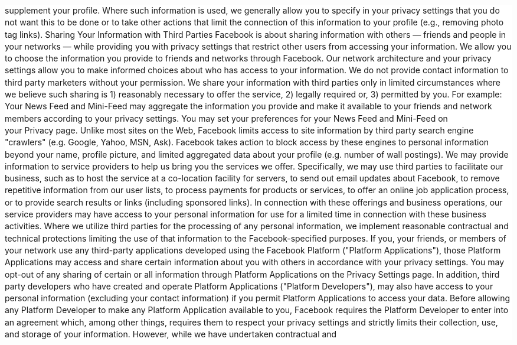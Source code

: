 supplement your profile. Where such information is used, we generally allow you to specify in your privacy settings that you
do not want this to be done or to take other actions that limit the connection of this information to your profile (e.g.,
removing photo tag links).
Sharing Your Information with Third Parties
Facebook is about sharing information with others — friends and people in your networks — while providing you with
privacy settings that restrict other users from accessing your information. We allow you to choose the information you
provide to friends and networks through Facebook. Our network architecture and your privacy settings allow you to make
informed choices about who has access to your information. We do not provide contact information to third party
marketers without your permission. We share your information with third parties only in limited circumstances where we
believe such sharing is 1) reasonably necessary to offer the service, 2) legally required or, 3) permitted by you. For
example:
Your News Feed and Mini-Feed may aggregate the information you provide and make it available to your friends
and network members according to your privacy settings. You may set your preferences for your News Feed and
Mini-Feed on your Privacy page.
Unlike most sites on the Web, Facebook limits access to site information by third party search engine "crawlers"
(e.g. Google, Yahoo, MSN, Ask). Facebook takes action to block access by these engines to personal information
beyond your name, profile picture, and limited aggregated data about your profile (e.g. number of wall postings).
We may provide information to service providers to help us bring you the services we offer. Specifically, we may use
third parties to facilitate our business, such as to host the service at a co-location facility for servers, to send out
email updates about Facebook, to remove repetitive information from our user lists, to process payments for
products or services, to offer an online job application process, or to provide search results or links (including
sponsored links). In connection with these offerings and business operations, our service providers may have access
to your personal information for use for a limited time in connection with these business activities. Where we utilize
third parties for the processing of any personal information, we implement reasonable contractual and technical
protections limiting the use of that information to the Facebook-specified purposes.
If you, your friends, or members of your network use any third-party applications developed using the Facebook
Platform ("Platform Applications"), those Platform Applications may access and share certain information about you
with others in accordance with your privacy settings. You may opt-out of any sharing of certain or all information
through Platform Applications on the Privacy Settings page. In addition, third party developers who have created
and operate Platform Applications ("Platform Developers"), may also have access to your personal information
(excluding your contact information) if you permit Platform Applications to access your data. Before allowing any
Platform Developer to make any Platform Application available to you, Facebook requires the Platform Developer to
enter into an agreement which, among other things, requires them to respect your privacy settings and strictly
limits their collection, use, and storage of your information. However, while we have undertaken contractual and